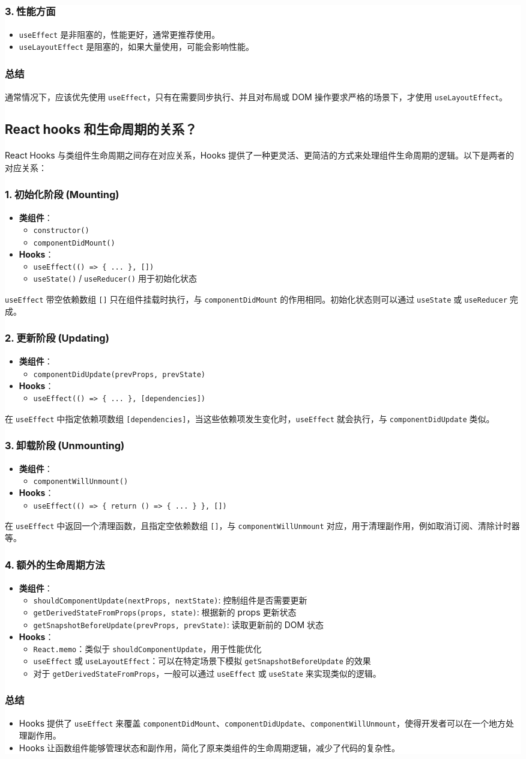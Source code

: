 ### 3. **性能方面**
   - `useEffect` 是非阻塞的，性能更好，通常更推荐使用。
   - `useLayoutEffect` 是阻塞的，如果大量使用，可能会影响性能。

### 总结
通常情况下，应该优先使用 `useEffect`，只有在需要同步执行、并且对布局或 DOM 操作要求严格的场景下，才使用 `useLayoutEffect`。

## React hooks 和生命周期的关系？
React Hooks 与类组件生命周期之间存在对应关系，Hooks 提供了一种更灵活、更简洁的方式来处理组件生命周期的逻辑。以下是两者的对应关系：

### 1. **初始化阶段 (Mounting)**
   - **类组件**：
     - `constructor()`
     - `componentDidMount()`
   - **Hooks**：
     - `useEffect(() => { ... }, [])`
     - `useState()` / `useReducer()` 用于初始化状态

`useEffect` 带空依赖数组 `[]` 只在组件挂载时执行，与 `componentDidMount` 的作用相同。初始化状态则可以通过 `useState` 或 `useReducer` 完成。

### 2. **更新阶段 (Updating)**
   - **类组件**：
     - `componentDidUpdate(prevProps, prevState)`
   - **Hooks**：
     - `useEffect(() => { ... }, [dependencies])`

在 `useEffect` 中指定依赖项数组 `[dependencies]`，当这些依赖项发生变化时，`useEffect` 就会执行，与 `componentDidUpdate` 类似。

### 3. **卸载阶段 (Unmounting)**
   - **类组件**：
     - `componentWillUnmount()`
   - **Hooks**：
     - `useEffect(() => { return () => { ... } }, [])`

在 `useEffect` 中返回一个清理函数，且指定空依赖数组 `[]`，与 `componentWillUnmount` 对应，用于清理副作用，例如取消订阅、清除计时器等。

### 4. **额外的生命周期方法**
   - **类组件**：
     - `shouldComponentUpdate(nextProps, nextState)`: 控制组件是否需要更新
     - `getDerivedStateFromProps(props, state)`: 根据新的 props 更新状态
     - `getSnapshotBeforeUpdate(prevProps, prevState)`: 读取更新前的 DOM 状态
   - **Hooks**：
     - `React.memo`：类似于 `shouldComponentUpdate`，用于性能优化
     - `useEffect` 或 `useLayoutEffect`：可以在特定场景下模拟 `getSnapshotBeforeUpdate` 的效果
     - 对于 `getDerivedStateFromProps`，一般可以通过 `useEffect` 或 `useState` 来实现类似的逻辑。

### 总结
- Hooks 提供了 `useEffect` 来覆盖 `componentDidMount`、`componentDidUpdate`、`componentWillUnmount`，使得开发者可以在一个地方处理副作用。
- Hooks 让函数组件能够管理状态和副作用，简化了原来类组件的生命周期逻辑，减少了代码的复杂性。
